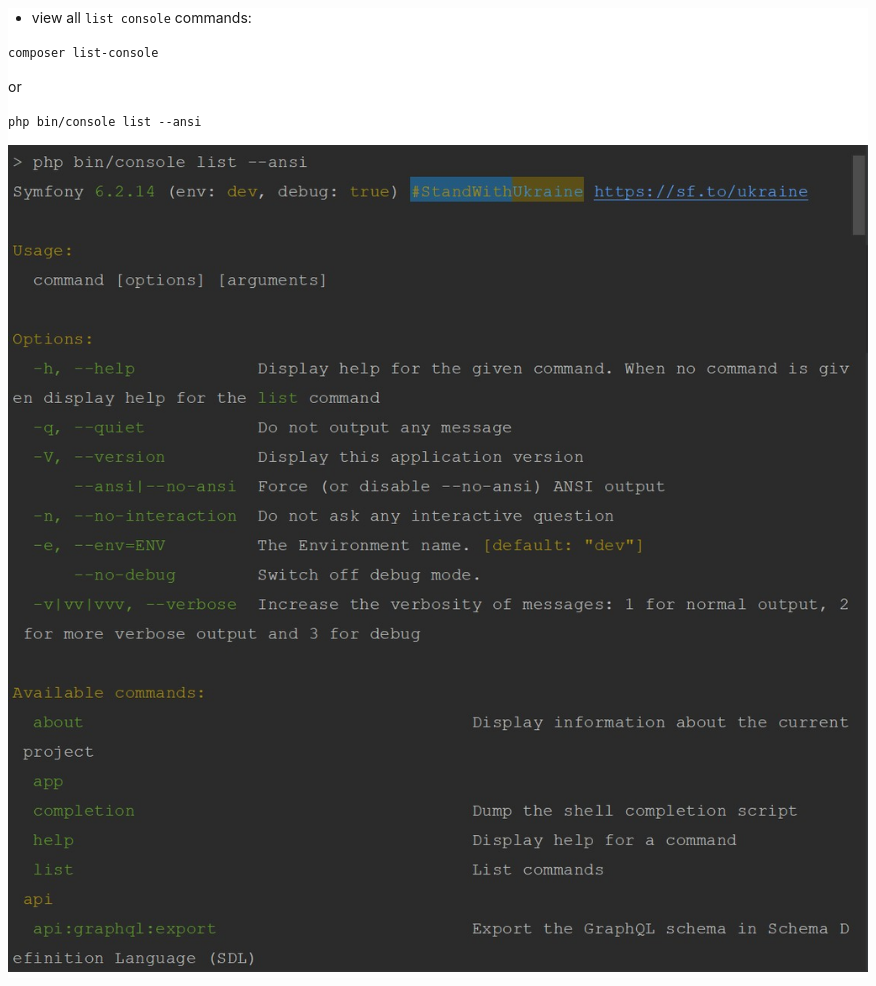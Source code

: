 - view all `list console` commands:
~~~~~~bush
composer list-console
~~~~~~
or
~~~~~~bush
php bin/console list --ansi
~~~~~~

![Console list](/public/images/readme/console_001.jpg)
